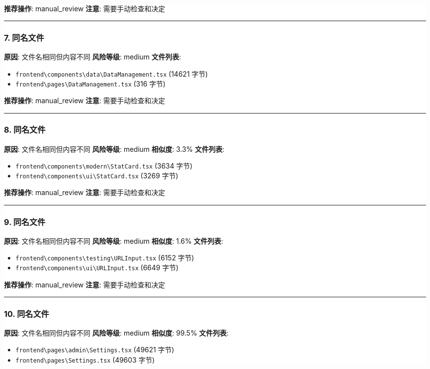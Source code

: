 **推荐操作**: manual_review
**注意**: 需要手动检查和决定

---

### 7. 同名文件

**原因**: 文件名相同但内容不同
**风险等级**: medium
**文件列表**:
- `frontend\components\data\DataManagement.tsx` (14621 字节)
- `frontend\pages\DataManagement.tsx` (316 字节)

**推荐操作**: manual_review
**注意**: 需要手动检查和决定

---

### 8. 同名文件

**原因**: 文件名相同但内容不同
**风险等级**: medium
**相似度**: 3.3%
**文件列表**:
- `frontend\components\modern\StatCard.tsx` (3634 字节)
- `frontend\components\ui\StatCard.tsx` (3269 字节)

**推荐操作**: manual_review
**注意**: 需要手动检查和决定

---

### 9. 同名文件

**原因**: 文件名相同但内容不同
**风险等级**: medium
**相似度**: 1.6%
**文件列表**:
- `frontend\components\testing\URLInput.tsx` (6152 字节)
- `frontend\components\ui\URLInput.tsx` (6649 字节)

**推荐操作**: manual_review
**注意**: 需要手动检查和决定

---

### 10. 同名文件

**原因**: 文件名相同但内容不同
**风险等级**: medium
**相似度**: 99.5%
**文件列表**:
- `frontend\pages\admin\Settings.tsx` (49621 字节)
- `frontend\pages\Settings.tsx` (49603 字节)
